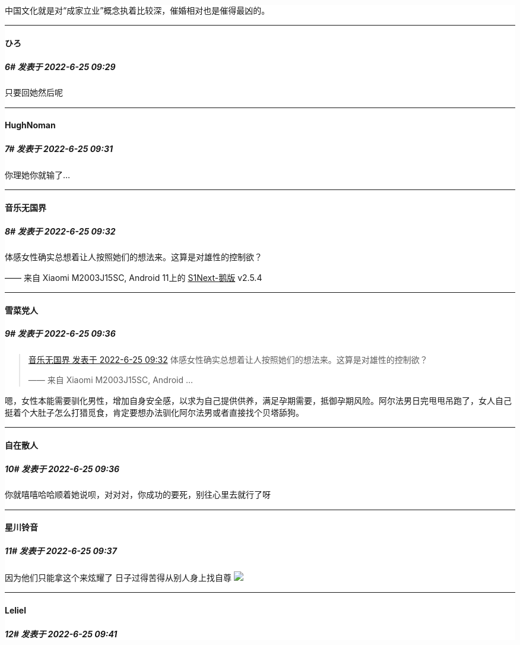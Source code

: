 中国文化就是对“成家立业”概念执着比较深，催婚相对也是催得最凶的。

*****

####  ひろ  
##### 6#       发表于 2022-6-25 09:29

只要回她然后呢

*****

####  HughNoman  
##### 7#       发表于 2022-6-25 09:31

你理她你就输了…

*****

####  音乐无国界  
##### 8#       发表于 2022-6-25 09:32

体感女性确实总想着让人按照她们的想法来。这算是对雄性的控制欲？

—— 来自 Xiaomi M2003J15SC, Android 11上的 [S1Next-鹅版](https://github.com/ykrank/S1-Next/releases) v2.5.4

*****

####  雪菜党人  
##### 9#       发表于 2022-6-25 09:36

<blockquote><a href="httphttps://bbs.saraba1st.com/2b/forum.php?mod=redirect&amp;goto=findpost&amp;pid=56405755&amp;ptid=2077838" target="_blank">音乐无国界 发表于 2022-6-25 09:32</a>
体感女性确实总想着让人按照她们的想法来。这算是对雄性的控制欲？

—— 来自 Xiaomi M2003J15SC, Android ...</blockquote>
嗯，女性本能需要驯化男性，增加自身安全感，以求为自己提供供养，满足孕期需要，抵御孕期风险。阿尔法男日完甩甩吊跑了，女人自己挺着个大肚子怎么打猎觅食，肯定要想办法驯化阿尔法男或者直接找个贝塔舔狗。

*****

####  自在散人  
##### 10#       发表于 2022-6-25 09:36

你就嘻嘻哈哈顺着她说呗，对对对，你成功的要死，别往心里去就行了呀

*****

####  星川铃音  
##### 11#       发表于 2022-6-25 09:37

因为他们只能拿这个来炫耀了 日子过得苦得从别人身上找自尊 <img src="https://static.saraba1st.com/image/smiley/face2017/037.png" referrerpolicy="no-referrer">

*****

####  Leliel  
##### 12#       发表于 2022-6-25 09:41

